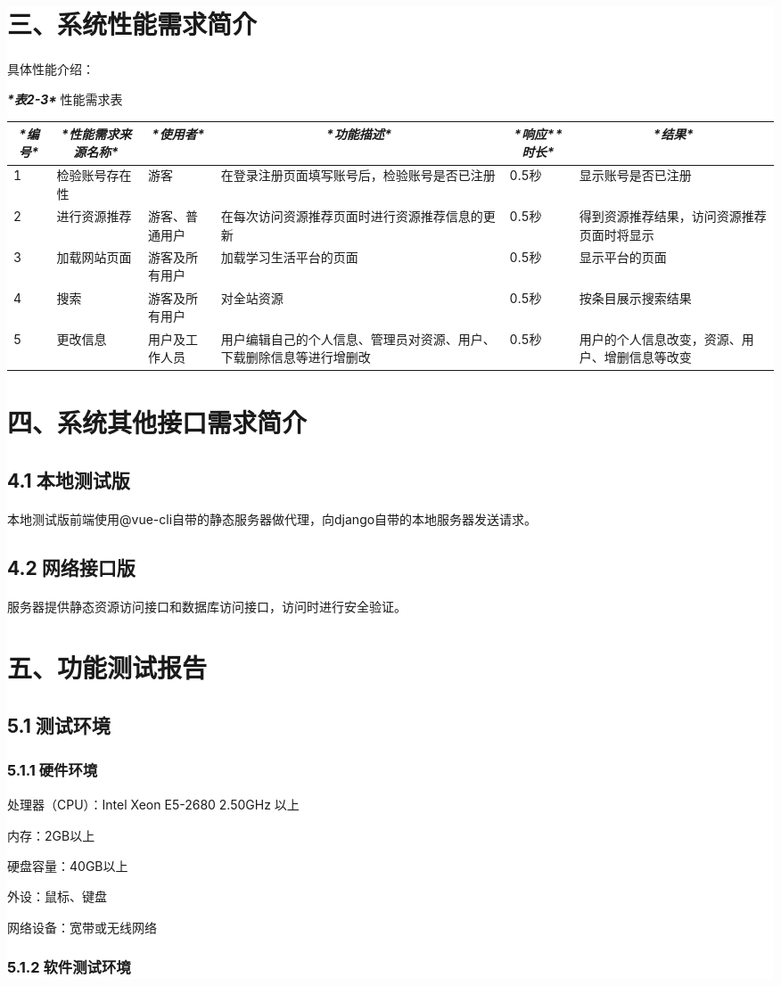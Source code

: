 

# 三、系统性能需求简介

具体性能介绍：

***\*表2-3\**** 性能需求表

| ***\*编号\**** | ***\*性能需求来源名称\**** | ***\*使用者\**** | ***\*功能描述\****                                           | ***\*响应\*******\*时长\**** | ***\*结果\****                                 |
| -------------- | -------------------------- | ---------------- | ------------------------------------------------------------ | ---------------------------- | ---------------------------------------------- |
| 1              | 检验账号存在性             | 游客             | 在登录注册页面填写账号后，检验账号是否已注册                 | 0.5秒                        | 显示账号是否已注册                             |
| 2              | 进行资源推荐               | 游客、普通用户   | 在每次访问资源推荐页面时进行资源推荐信息的更新               | 0.5秒                        | 得到资源推荐结果，访问资源推荐页面时将显示     |
| 3              | 加载网站页面               | 游客及所有用户   | 加载学习生活平台的页面                                       | 0.5秒                        | 显示平台的页面                                 |
| 4              | 搜索                       | 游客及所有用户   | 对全站资源                                                   | 0.5秒                        | 按条目展示搜索结果                             |
| 5              | 更改信息                   | 用户及工作人员   | 用户编辑自己的个人信息、管理员对资源、用户、下载删除信息等进行增删改 | 0.5秒                        | 用户的个人信息改变，资源、用户、增删信息等改变 |

 

# 四、系统其他接口需求简介

## 4.1 本地测试版

本地测试版前端使用@vue-cli自带的静态服务器做代理，向django自带的本地服务器发送请求。

 

## 4.2 网络接口版

服务器提供静态资源访问接口和数据库访问接口，访问时进行安全验证。

 

# 五、功能测试报告

## 5.1 测试环境

### 5.1.1 硬件环境

处理器（CPU）：Intel Xeon E5-2680 2.50GHz 以上

内存：2GB以上

硬盘容量：40GB以上

外设：鼠标、键盘

网络设备：宽带或无线网络

 

### 5.1.2 软件测试环境
